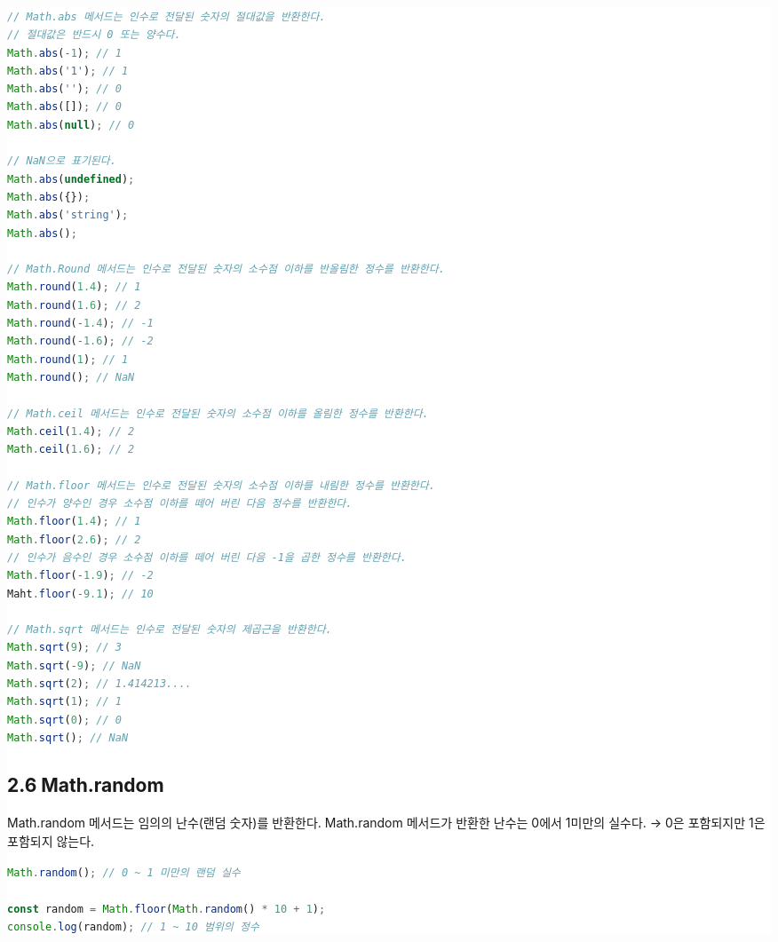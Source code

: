```jsx
// Math.abs 메서드는 인수로 전달된 숫자의 절대값을 반환한다. 
// 절대값은 반드시 0 또는 양수다.
Math.abs(-1); // 1
Math.abs('1'); // 1
Math.abs(''); // 0
Math.abs([]); // 0
Math.abs(null); // 0

// NaN으로 표기된다.
Math.abs(undefined);
Math.abs({});
Math.abs('string');
Math.abs();

// Math.Round 메서드는 인수로 전달된 숫자의 소수점 이하를 반올림한 정수를 반환한다.
Math.round(1.4); // 1
Math.round(1.6); // 2
Math.round(-1.4); // -1
Math.round(-1.6); // -2
Math.round(1); // 1
Math.round(); // NaN

// Math.ceil 메서드는 인수로 전달된 숫자의 소수점 이하를 올림한 정수를 반환한다.
Math.ceil(1.4); // 2
Math.ceil(1.6); // 2

// Math.floor 메서드는 인수로 전달된 숫자의 소수점 이하를 내림한 정수를 반환한다.
// 인수가 양수인 경우 소수점 이하를 떼어 버린 다음 정수를 반환한다.
Math.floor(1.4); // 1
Math.floor(2.6); // 2
// 인수가 음수인 경우 소수점 이하를 떼어 버린 다음 -1을 곱한 정수를 반환한다.
Math.floor(-1.9); // -2
Maht.floor(-9.1); // 10

// Math.sqrt 메서드는 인수로 전달된 숫자의 제곱근을 반환한다.
Math.sqrt(9); // 3
Math.sqrt(-9); // NaN
Math.sqrt(2); // 1.414213....
Math.sqrt(1); // 1
Math.sqrt(0); // 0
Math.sqrt(); // NaN
```

## **2.6 Math.random**

Math.random 메서드는 임의의 난수(랜덤 숫자)를 반환한다. Math.random 메서드가 반환한 난수는 0에서 1미만의 실수다. → 0은 포함되지만 1은 포함되지 않는다.

```jsx
Math.random(); // 0 ~ 1 미만의 랜덤 실수

const random = Math.floor(Math.random() * 10 + 1);
console.log(random); // 1 ~ 10 범위의 정수
```
